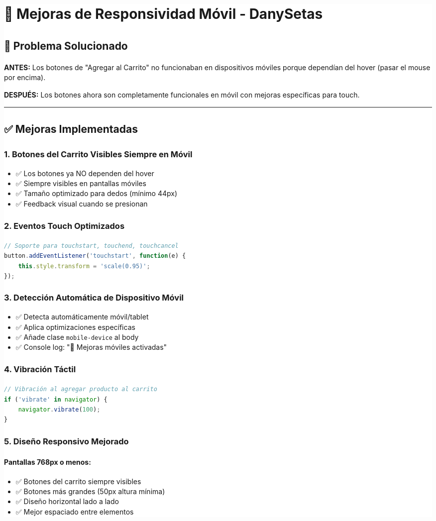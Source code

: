 # 📱 Mejoras de Responsividad Móvil - DanySetas

## 🚀 Problema Solucionado

**ANTES:** Los botones de "Agregar al Carrito" no funcionaban en dispositivos móviles porque dependían del hover (pasar el mouse por encima).

**DESPUÉS:** Los botones ahora son completamente funcionales en móvil con mejoras específicas para touch.

---

## ✅ Mejoras Implementadas

### 1. **Botones del Carrito Visibles Siempre en Móvil**
- ✅ Los botones ya NO dependen del hover
- ✅ Siempre visibles en pantallas móviles
- ✅ Tamaño optimizado para dedos (mínimo 44px)
- ✅ Feedback visual cuando se presionan

### 2. **Eventos Touch Optimizados**
```javascript
// Soporte para touchstart, touchend, touchcancel
button.addEventListener('touchstart', function(e) {
    this.style.transform = 'scale(0.95)';
});
```

### 3. **Detección Automática de Dispositivo Móvil**
- ✅ Detecta automáticamente móvil/tablet
- ✅ Aplica optimizaciones específicas
- ✅ Añade clase `mobile-device` al body
- ✅ Console log: "📱 Mejoras móviles activadas"

### 4. **Vibración Táctil**
```javascript
// Vibración al agregar producto al carrito
if ('vibrate' in navigator) {
    navigator.vibrate(100);
}
```

### 5. **Diseño Responsivo Mejorado**

#### **Pantallas 768px o menos:**
- ✅ Botones del carrito siempre visibles
- ✅ Botones más grandes (50px altura mínima)
- ✅ Diseño horizontal lado a lado
- ✅ Mejor espaciado entre elementos
